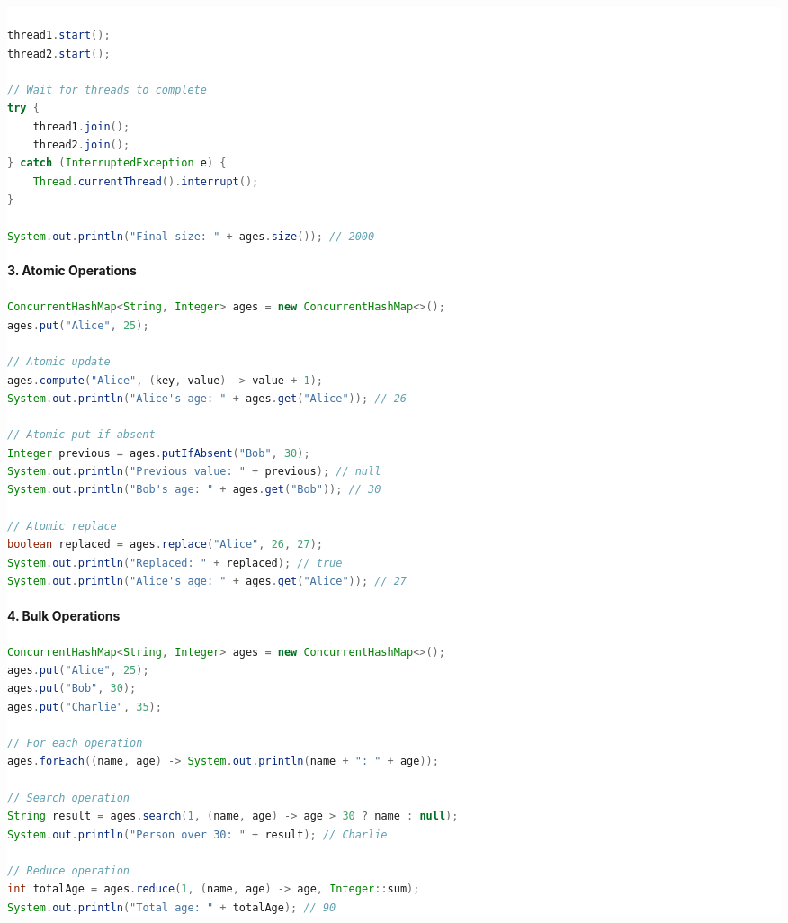 ```java

thread1.start();
thread2.start();

// Wait for threads to complete
try {
    thread1.join();
    thread2.join();
} catch (InterruptedException e) {
    Thread.currentThread().interrupt();
}

System.out.println("Final size: " + ages.size()); // 2000
```

#### 3. Atomic Operations
```java
ConcurrentHashMap<String, Integer> ages = new ConcurrentHashMap<>();
ages.put("Alice", 25);

// Atomic update
ages.compute("Alice", (key, value) -> value + 1);
System.out.println("Alice's age: " + ages.get("Alice")); // 26

// Atomic put if absent
Integer previous = ages.putIfAbsent("Bob", 30);
System.out.println("Previous value: " + previous); // null
System.out.println("Bob's age: " + ages.get("Bob")); // 30

// Atomic replace
boolean replaced = ages.replace("Alice", 26, 27);
System.out.println("Replaced: " + replaced); // true
System.out.println("Alice's age: " + ages.get("Alice")); // 27
```

#### 4. Bulk Operations
```java
ConcurrentHashMap<String, Integer> ages = new ConcurrentHashMap<>();
ages.put("Alice", 25);
ages.put("Bob", 30);
ages.put("Charlie", 35);

// For each operation
ages.forEach((name, age) -> System.out.println(name + ": " + age));

// Search operation
String result = ages.search(1, (name, age) -> age > 30 ? name : null);
System.out.println("Person over 30: " + result); // Charlie

// Reduce operation
int totalAge = ages.reduce(1, (name, age) -> age, Integer::sum);
System.out.println("Total age: " + totalAge); // 90
```
